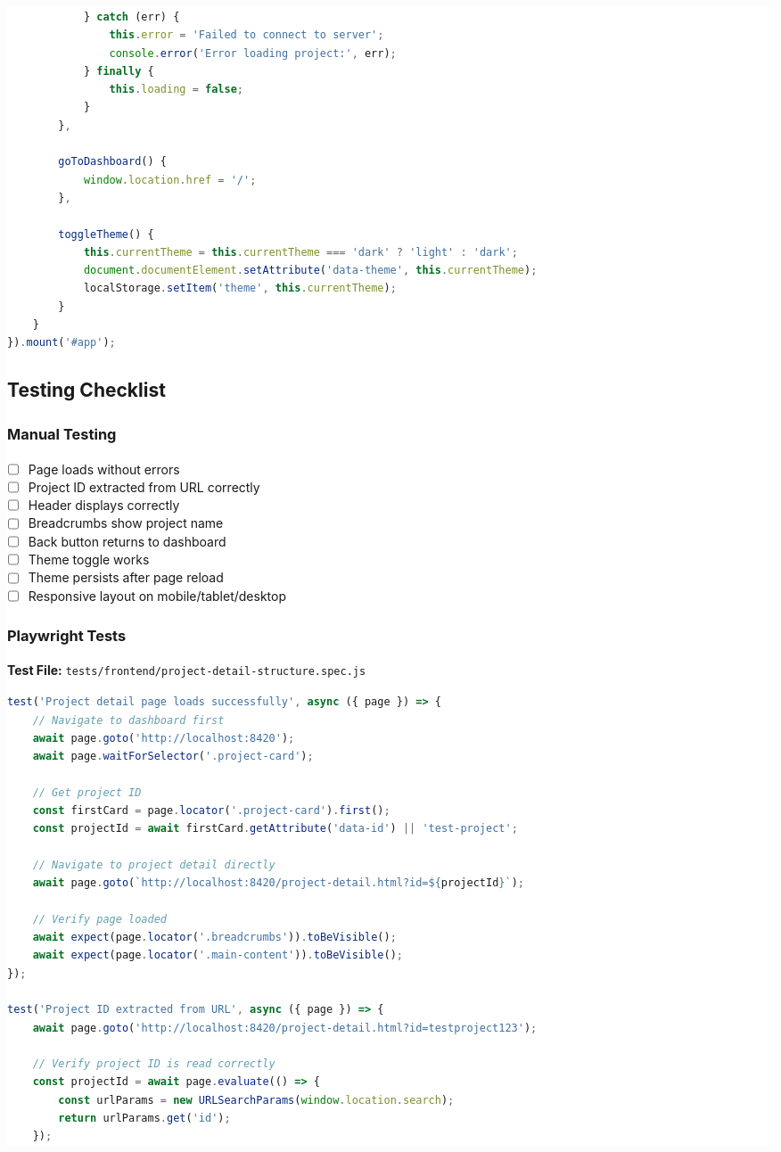 ```javascript
            } catch (err) {
                this.error = 'Failed to connect to server';
                console.error('Error loading project:', err);
            } finally {
                this.loading = false;
            }
        },

        goToDashboard() {
            window.location.href = '/';
        },

        toggleTheme() {
            this.currentTheme = this.currentTheme === 'dark' ? 'light' : 'dark';
            document.documentElement.setAttribute('data-theme', this.currentTheme);
            localStorage.setItem('theme', this.currentTheme);
        }
    }
}).mount('#app');
```

## Testing Checklist

### Manual Testing
- [ ] Page loads without errors
- [ ] Project ID extracted from URL correctly
- [ ] Header displays correctly
- [ ] Breadcrumbs show project name
- [ ] Back button returns to dashboard
- [ ] Theme toggle works
- [ ] Theme persists after page reload
- [ ] Responsive layout on mobile/tablet/desktop

### Playwright Tests

**Test File:** `tests/frontend/project-detail-structure.spec.js`

```javascript
test('Project detail page loads successfully', async ({ page }) => {
    // Navigate to dashboard first
    await page.goto('http://localhost:8420');
    await page.waitForSelector('.project-card');

    // Get project ID
    const firstCard = page.locator('.project-card').first();
    const projectId = await firstCard.getAttribute('data-id') || 'test-project';

    // Navigate to project detail directly
    await page.goto(`http://localhost:8420/project-detail.html?id=${projectId}`);

    // Verify page loaded
    await expect(page.locator('.breadcrumbs')).toBeVisible();
    await expect(page.locator('.main-content')).toBeVisible();
});

test('Project ID extracted from URL', async ({ page }) => {
    await page.goto('http://localhost:8420/project-detail.html?id=testproject123');

    // Verify project ID is read correctly
    const projectId = await page.evaluate(() => {
        const urlParams = new URLSearchParams(window.location.search);
        return urlParams.get('id');
    });
```